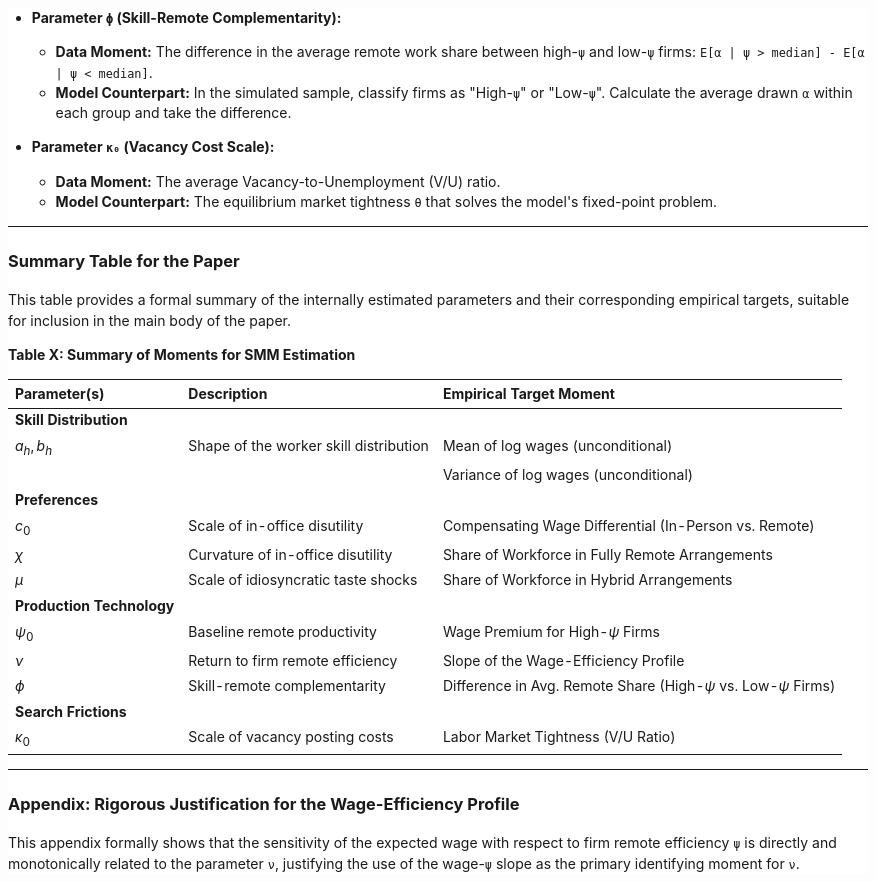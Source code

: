 *   **Parameter `ϕ` (Skill-Remote Complementarity):**
    *   **Data Moment:** The difference in the average remote work share between high-`ψ` and low-`ψ` firms: `E[α | ψ > median] - E[α | ψ < median]`.
    *   **Model Counterpart:** In the simulated sample, classify firms as "High-`ψ`" or "Low-`ψ`". Calculate the average drawn `α` within each group and take the difference.

*   **Parameter `κ₀` (Vacancy Cost Scale):**
    *   **Data Moment:** The average Vacancy-to-Unemployment (V/U) ratio.
    *   **Model Counterpart:** The equilibrium market tightness `θ` that solves the model's fixed-point problem.

---

### **Summary Table for the Paper**

This table provides a formal summary of the internally estimated parameters and their corresponding empirical targets, suitable for inclusion in the main body of the paper.

**Table X: Summary of Moments for SMM Estimation**

| Parameter(s)              | Description                            | Empirical Target Moment                                            |
| :------------------------ | :------------------------------------- | :----------------------------------------------------------------- |
| **Skill Distribution**    |                                        |                                                                    |
| $a_h, b_h$                | Shape of the worker skill distribution | Mean of log wages (unconditional)                                  |
|                           |                                        | Variance of log wages (unconditional)                              |
| **Preferences**           |                                        |                                                                    |
| $c_0$                     | Scale of in-office disutility          | Compensating Wage Differential (In-Person vs. Remote)              |
| $\chi$                    | Curvature of in-office disutility      | Share of Workforce in Fully Remote Arrangements                    |
| $\mu$                     | Scale of idiosyncratic taste shocks    | Share of Workforce in Hybrid Arrangements                          |
| **Production Technology** |                                        |                                                                    |
| $\psi_0$                  | Baseline remote productivity           | Wage Premium for High-$\psi$ Firms                                 |
| $\nu$                     | Return to firm remote efficiency       | Slope of the Wage-Efficiency Profile                               |
| $\phi$                    | Skill-remote complementarity           | Difference in Avg. Remote Share (High-$\psi$ vs. Low-$\psi$ Firms) |
| **Search Frictions**      |                                        |                                                                    |
| $\kappa_0$                | Scale of vacancy posting costs         | Labor Market Tightness (V/U Ratio)                                 |

---
### **Appendix: Rigorous Justification for the Wage-Efficiency Profile**
<a name="Rigorous Justification for the Wage-Efficiency Profile"></a>

This appendix formally shows that the sensitivity of the expected wage with respect to firm remote efficiency `ψ` is directly and monotonically related to the parameter `ν`, justifying the use of the wage-`ψ` slope as the primary identifying moment for `ν`.
